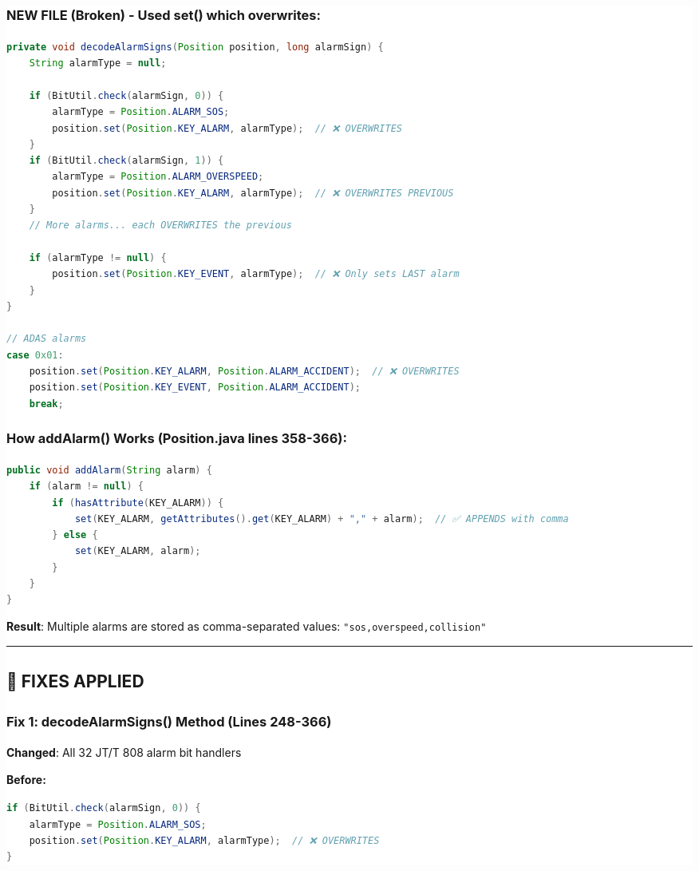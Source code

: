 ### **NEW FILE (Broken) - Used set() which overwrites:**
```java
private void decodeAlarmSigns(Position position, long alarmSign) {
    String alarmType = null;

    if (BitUtil.check(alarmSign, 0)) {
        alarmType = Position.ALARM_SOS;
        position.set(Position.KEY_ALARM, alarmType);  // ❌ OVERWRITES
    }
    if (BitUtil.check(alarmSign, 1)) {
        alarmType = Position.ALARM_OVERSPEED;
        position.set(Position.KEY_ALARM, alarmType);  // ❌ OVERWRITES PREVIOUS
    }
    // More alarms... each OVERWRITES the previous

    if (alarmType != null) {
        position.set(Position.KEY_EVENT, alarmType);  // ❌ Only sets LAST alarm
    }
}

// ADAS alarms
case 0x01:
    position.set(Position.KEY_ALARM, Position.ALARM_ACCIDENT);  // ❌ OVERWRITES
    position.set(Position.KEY_EVENT, Position.ALARM_ACCIDENT);
    break;
```

### **How addAlarm() Works (Position.java lines 358-366):**
```java
public void addAlarm(String alarm) {
    if (alarm != null) {
        if (hasAttribute(KEY_ALARM)) {
            set(KEY_ALARM, getAttributes().get(KEY_ALARM) + "," + alarm);  // ✅ APPENDS with comma
        } else {
            set(KEY_ALARM, alarm);
        }
    }
}
```

**Result**: Multiple alarms are stored as comma-separated values: `"sos,overspeed,collision"`

---

## 🔧 FIXES APPLIED

### **Fix 1: decodeAlarmSigns() Method (Lines 248-366)**

**Changed**: All 32 JT/T 808 alarm bit handlers

**Before:**
```java
if (BitUtil.check(alarmSign, 0)) {
    alarmType = Position.ALARM_SOS;
    position.set(Position.KEY_ALARM, alarmType);  // ❌ OVERWRITES
}
```
